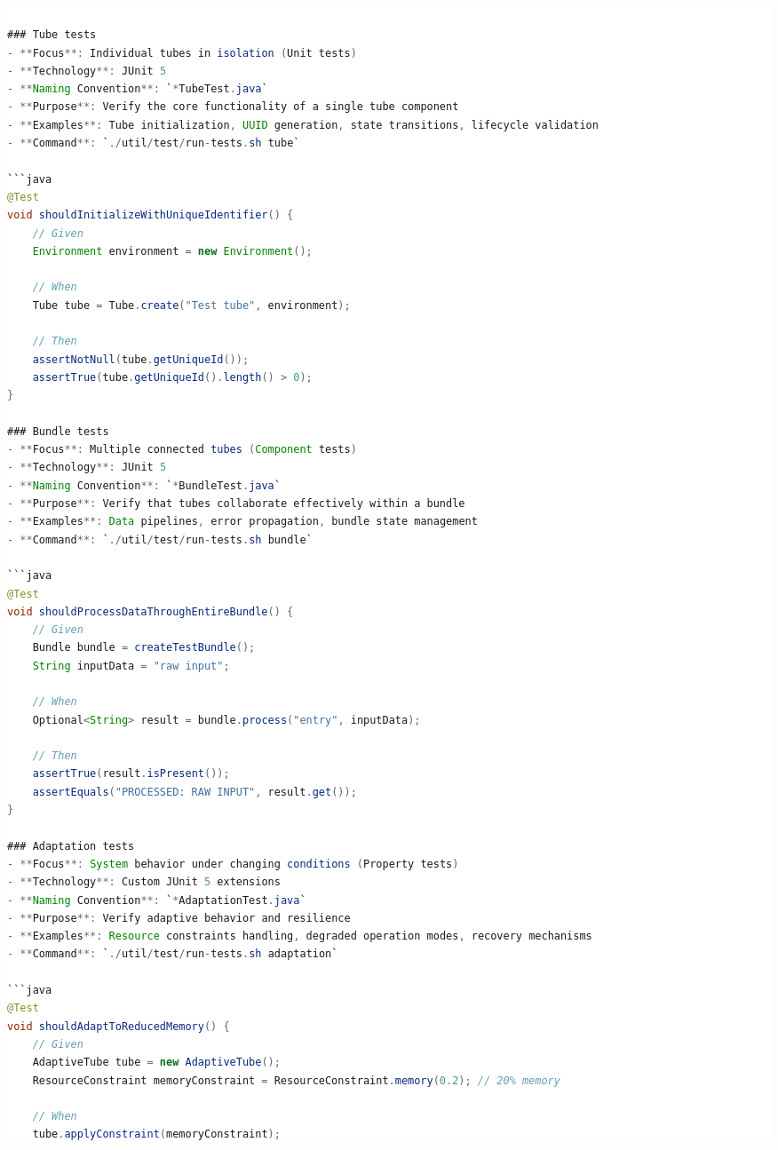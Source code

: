 ```java

### Tube tests
- **Focus**: Individual tubes in isolation (Unit tests)
- **Technology**: JUnit 5
- **Naming Convention**: `*TubeTest.java`
- **Purpose**: Verify the core functionality of a single tube component
- **Examples**: Tube initialization, UUID generation, state transitions, lifecycle validation
- **Command**: `./util/test/run-tests.sh tube`

```java
@Test
void shouldInitializeWithUniqueIdentifier() {
    // Given
    Environment environment = new Environment();
    
    // When
    Tube tube = Tube.create("Test tube", environment);
    
    // Then
    assertNotNull(tube.getUniqueId());
    assertTrue(tube.getUniqueId().length() > 0);
}

### Bundle tests
- **Focus**: Multiple connected tubes (Component tests)
- **Technology**: JUnit 5
- **Naming Convention**: `*BundleTest.java`
- **Purpose**: Verify that tubes collaborate effectively within a bundle
- **Examples**: Data pipelines, error propagation, bundle state management
- **Command**: `./util/test/run-tests.sh bundle`

```java
@Test
void shouldProcessDataThroughEntireBundle() {
    // Given
    Bundle bundle = createTestBundle();
    String inputData = "raw input";
    
    // When
    Optional<String> result = bundle.process("entry", inputData);
    
    // Then
    assertTrue(result.isPresent());
    assertEquals("PROCESSED: RAW INPUT", result.get());
}

### Adaptation tests
- **Focus**: System behavior under changing conditions (Property tests)
- **Technology**: Custom JUnit 5 extensions
- **Naming Convention**: `*AdaptationTest.java`
- **Purpose**: Verify adaptive behavior and resilience
- **Examples**: Resource constraints handling, degraded operation modes, recovery mechanisms
- **Command**: `./util/test/run-tests.sh adaptation`

```java
@Test
void shouldAdaptToReducedMemory() {
    // Given
    AdaptiveTube tube = new AdaptiveTube();
    ResourceConstraint memoryConstraint = ResourceConstraint.memory(0.2); // 20% memory
    
    // When
    tube.applyConstraint(memoryConstraint);
```